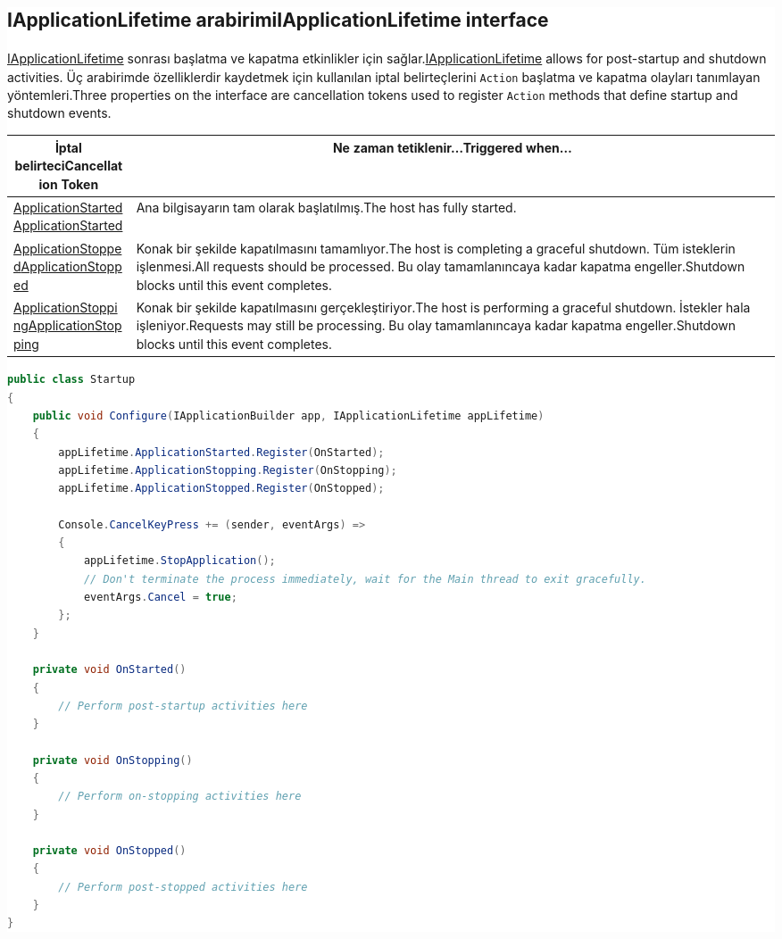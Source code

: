 ## <a name="iapplicationlifetime-interface"></a><span data-ttu-id="31793-369">IApplicationLifetime arabirimi</span><span class="sxs-lookup"><span data-stu-id="31793-369">IApplicationLifetime interface</span></span>

<span data-ttu-id="31793-370">[IApplicationLifetime](/dotnet/api/microsoft.aspnetcore.hosting.iapplicationlifetime) sonrası başlatma ve kapatma etkinlikler için sağlar.</span><span class="sxs-lookup"><span data-stu-id="31793-370">[IApplicationLifetime](/dotnet/api/microsoft.aspnetcore.hosting.iapplicationlifetime) allows for post-startup and shutdown activities.</span></span> <span data-ttu-id="31793-371">Üç arabirimde özelliklerdir kaydetmek için kullanılan iptal belirteçlerini `Action` başlatma ve kapatma olayları tanımlayan yöntemleri.</span><span class="sxs-lookup"><span data-stu-id="31793-371">Three properties on the interface are cancellation tokens used to register `Action` methods that define startup and shutdown events.</span></span>

| <span data-ttu-id="31793-372">İptal belirteci</span><span class="sxs-lookup"><span data-stu-id="31793-372">Cancellation Token</span></span>    | <span data-ttu-id="31793-373">Ne zaman tetiklenir&#8230;</span><span class="sxs-lookup"><span data-stu-id="31793-373">Triggered when&#8230;</span></span> |
| --------------------- | --------------------- |
| [<span data-ttu-id="31793-374">ApplicationStarted</span><span class="sxs-lookup"><span data-stu-id="31793-374">ApplicationStarted</span></span>](/dotnet/api/microsoft.extensions.hosting.iapplicationlifetime.applicationstarted) | <span data-ttu-id="31793-375">Ana bilgisayarın tam olarak başlatılmış.</span><span class="sxs-lookup"><span data-stu-id="31793-375">The host has fully started.</span></span> |
| [<span data-ttu-id="31793-376">ApplicationStopped</span><span class="sxs-lookup"><span data-stu-id="31793-376">ApplicationStopped</span></span>](/dotnet/api/microsoft.extensions.hosting.iapplicationlifetime.applicationstopped) | <span data-ttu-id="31793-377">Konak bir şekilde kapatılmasını tamamlıyor.</span><span class="sxs-lookup"><span data-stu-id="31793-377">The host is completing a graceful shutdown.</span></span> <span data-ttu-id="31793-378">Tüm isteklerin işlenmesi.</span><span class="sxs-lookup"><span data-stu-id="31793-378">All requests should be processed.</span></span> <span data-ttu-id="31793-379">Bu olay tamamlanıncaya kadar kapatma engeller.</span><span class="sxs-lookup"><span data-stu-id="31793-379">Shutdown blocks until this event completes.</span></span> |
| [<span data-ttu-id="31793-380">ApplicationStopping</span><span class="sxs-lookup"><span data-stu-id="31793-380">ApplicationStopping</span></span>](/dotnet/api/microsoft.extensions.hosting.iapplicationlifetime.applicationstopping) | <span data-ttu-id="31793-381">Konak bir şekilde kapatılmasını gerçekleştiriyor.</span><span class="sxs-lookup"><span data-stu-id="31793-381">The host is performing a graceful shutdown.</span></span> <span data-ttu-id="31793-382">İstekler hala işleniyor.</span><span class="sxs-lookup"><span data-stu-id="31793-382">Requests may still be processing.</span></span> <span data-ttu-id="31793-383">Bu olay tamamlanıncaya kadar kapatma engeller.</span><span class="sxs-lookup"><span data-stu-id="31793-383">Shutdown blocks until this event completes.</span></span> |

```csharp
public class Startup
{
    public void Configure(IApplicationBuilder app, IApplicationLifetime appLifetime)
    {
        appLifetime.ApplicationStarted.Register(OnStarted);
        appLifetime.ApplicationStopping.Register(OnStopping);
        appLifetime.ApplicationStopped.Register(OnStopped);

        Console.CancelKeyPress += (sender, eventArgs) =>
        {
            appLifetime.StopApplication();
            // Don't terminate the process immediately, wait for the Main thread to exit gracefully.
            eventArgs.Cancel = true;
        };
    }

    private void OnStarted()
    {
        // Perform post-startup activities here
    }

    private void OnStopping()
    {
        // Perform on-stopping activities here
    }

    private void OnStopped()
    {
        // Perform post-stopped activities here
    }
}
```
